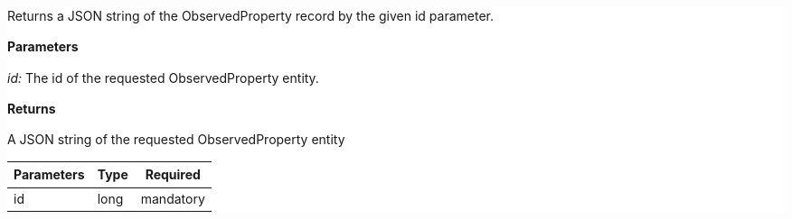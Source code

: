 Returns a JSON string of the ObservedProperty record by the given id parameter.

**Parameters**

*id:* The id of the requested ObservedProperty entity.

**Returns**

A JSON string of the requested ObservedProperty entity

Parameters | Type | Required
-------------- | -------------- | --------------
id | long | mandatory
